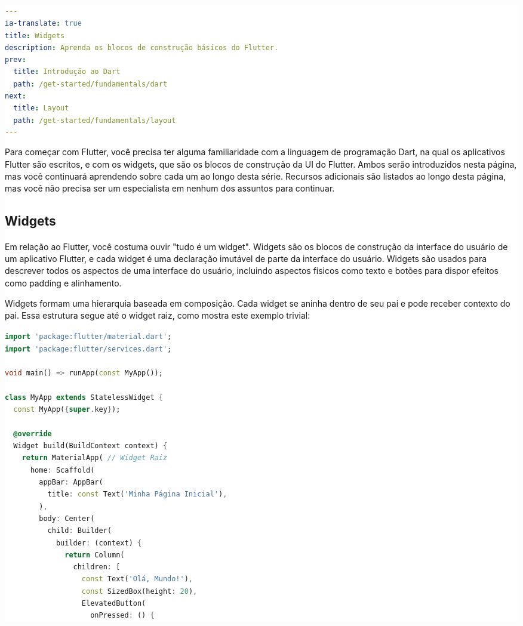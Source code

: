 ```yaml
---
ia-translate: true
title: Widgets
description: Aprenda os blocos de construção básicos do Flutter.
prev:
  title: Introdução ao Dart
  path: /get-started/fundamentals/dart
next:
  title: Layout
  path: /get-started/fundamentals/layout
---
```


Para começar com Flutter, você precisa ter alguma familiaridade
com a linguagem de programação Dart, na qual os aplicativos
Flutter são escritos, e com os widgets, que são os blocos de
construção da UI do Flutter. Ambos serão introduzidos nesta
página, mas você continuará aprendendo sobre cada um ao longo
desta série. Recursos adicionais são listados ao longo desta
página, mas você não precisa ser um especialista em nenhum dos
assuntos para continuar.

## Widgets

Em relação ao Flutter, você costuma ouvir
"tudo é um widget". Widgets são os blocos de
construção da interface do usuário de um aplicativo
Flutter, e cada widget é uma declaração imutável de parte
da interface do usuário. Widgets são usados para
descrever todos os aspectos de uma interface do usuário,
incluindo aspectos físicos como texto e botões para
dispor efeitos como padding e alinhamento.

Widgets formam uma hierarquia baseada em composição.
Cada widget se aninha dentro de seu pai e
pode receber contexto do pai.
Essa estrutura segue até o widget raiz,
como mostra este exemplo trivial:

```dart
import 'package:flutter/material.dart';
import 'package:flutter/services.dart';

void main() => runApp(const MyApp());

class MyApp extends StatelessWidget {
  const MyApp({super.key});

  @override
  Widget build(BuildContext context) {
    return MaterialApp( // Widget Raiz
      home: Scaffold(
        appBar: AppBar(
          title: const Text('Minha Página Inicial'),
        ),
        body: Center(
          child: Builder(
            builder: (context) {
              return Column(
                children: [
                  const Text('Olá, Mundo!'),
                  const SizedBox(height: 20),
                  ElevatedButton(
                    onPressed: () {
```